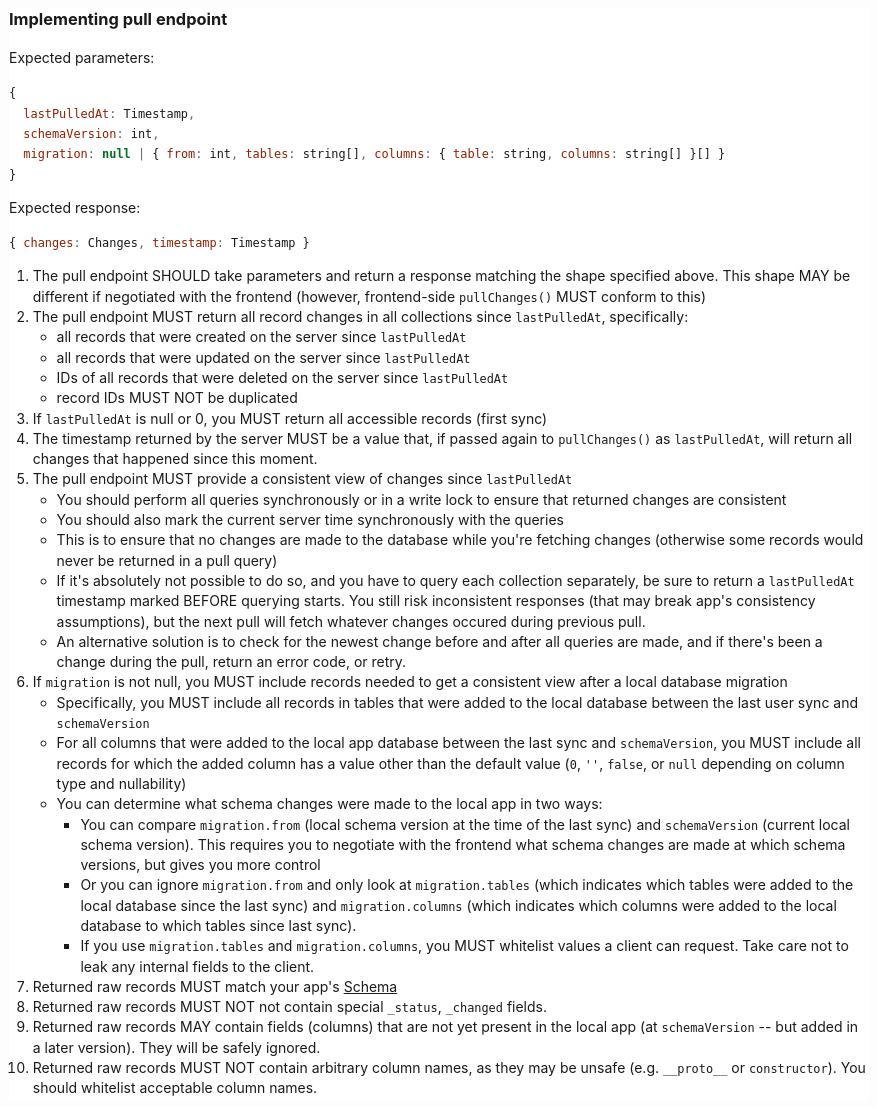 ### Implementing pull endpoint

Expected parameters:

```js
{
  lastPulledAt: Timestamp,
  schemaVersion: int,
  migration: null | { from: int, tables: string[], columns: { table: string, columns: string[] }[] }
}
```

Expected response:

```js
{ changes: Changes, timestamp: Timestamp }
```

1. The pull endpoint SHOULD take parameters and return a response matching the shape specified above.
    This shape MAY be different if negotiated with the frontend (however, frontend-side `pullChanges()` MUST conform to this)
2. The pull endpoint MUST return all record changes in all collections since `lastPulledAt`, specifically:
   - all records that were created on the server since `lastPulledAt`
   - all records that were updated on the server since `lastPulledAt`
   - IDs of all records that were deleted on the server since `lastPulledAt`
   - record IDs MUST NOT be duplicated
3. If `lastPulledAt` is null or 0, you MUST return all accessible records (first sync)
4. The timestamp returned by the server MUST be a value that, if passed again to `pullChanges()` as `lastPulledAt`, will return all changes that happened since this moment.
5. The pull endpoint MUST provide a consistent view of changes since `lastPulledAt`
   - You should perform all queries synchronously or in a write lock to ensure that returned changes are consistent
   - You should also mark the current server time synchronously with the queries
   - This is to ensure that no changes are made to the database while you're fetching changes (otherwise some records would never be returned in a pull query)
   - If it's absolutely not possible to do so, and you have to query each collection separately, be sure to return a `lastPulledAt` timestamp marked BEFORE querying starts. You still risk inconsistent responses (that may break app's consistency assumptions), but the next pull will fetch whatever changes occured during previous pull.
   - An alternative solution is to check for the newest change before and after all queries are made, and if there's been a change during the pull, return an error code, or retry.
6. If `migration` is not null, you MUST include records needed to get a consistent view after a local database migration
   - Specifically, you MUST include all records in tables that were added to the local database between the last user sync and `schemaVersion`
   - For all columns that were added to the local app database between the last sync and `schemaVersion`, you MUST include all records for which the added column has a value other than the default value (`0`, `''`, `false`, or `null` depending on column type and nullability)
   - You can determine what schema changes were made to the local app in two ways:
     - You can compare `migration.from` (local schema version at the time of the last sync) and `schemaVersion` (current local schema version). This requires you to negotiate with the frontend what schema changes are made at which schema versions, but gives you more control
     - Or you can ignore `migration.from` and only look at `migration.tables` (which indicates which tables were added to the local database since the last sync) and `migration.columns` (which indicates which columns were added to the local database to which tables since last sync).
     - If you use `migration.tables` and `migration.columns`, you MUST whitelist values a client can request. Take care not to leak any internal fields to the client.
7. Returned raw records MUST match your app's [Schema](../Schema.md)
8. Returned raw records MUST NOT not contain special `_status`, `_changed` fields.
9.  Returned raw records MAY contain fields (columns) that are not yet present in the local app (at `schemaVersion` -- but added in a later version). They will be safely ignored.
10. Returned raw records MUST NOT contain arbitrary column names, as they may be unsafe (e.g. `__proto__` or `constructor`). You should whitelist acceptable column names.
